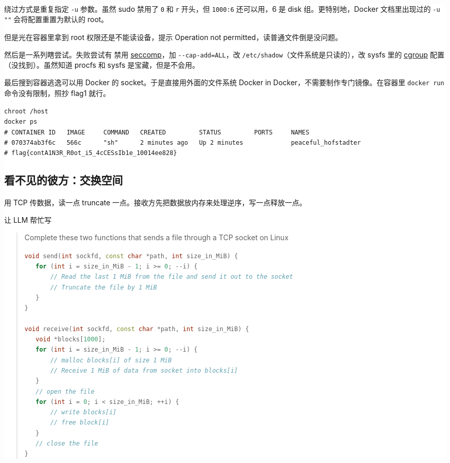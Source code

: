 绕过方式是重复指定 `-u` 参数。虽然 sudo 禁用了 `0` 和 `r` 开头，但 `1000:6`
还可以用，6 是 disk 组。更特别地，Docker 文档里出现过的 `-u ""` 会将配置重置为默认的
root。

但是光在容器里拿到 root 权限还是不能读设备，提示 Operation not permitted，读普通文件倒是没问题。

然后是一系列瞎尝试。失败尝试有
禁用 [seccomp](https://docs.docker.com/engine/security/seccomp/)，加
`--cap-add=ALL`，改 `/etc/shadow`（文件系统是只读的），改 sysfs 里的
[cgroup](https://stackoverflow.com/a/53892718) 配置（没找到）。虽然知道 procfs 和
sysfs 是宝藏，但是不会用。

最后搜到容器逃逸可以用 Docker 的 socket。于是直接用外面的文件系统 Docker in
Docker，不需要制作专门镜像。在容器里 `docker run` 命令没有限制，照抄 flag1 就行。

```shell
chroot /host
docker ps
# CONTAINER ID   IMAGE     COMMAND   CREATED         STATUS         PORTS     NAMES
# 070374ab3f6c   566c      "sh"      2 minutes ago   Up 2 minutes             peaceful_hofstadter
# flag{contA1N3R_R0ot_i5_4cCESsIb1e_10014ee828}
```

## 看不见的彼方：交换空间

用 TCP 传数据，读一点 truncate 一点。接收方先把数据放内存来处理逆序，写一点释放一点。

让 LLM 帮忙写

>Complete these two functions that sends a file through a TCP socket on Linux
>
>```cpp
>void send(int sockfd, const char *path, int size_in_MiB) {
>    for (int i = size_in_MiB - 1; i >= 0; --i) {
>        // Read the last 1 MiB from the file and send it out to the socket
>        // Truncate the file by 1 MiB
>    }
>}
>
>void receive(int sockfd, const char *path, int size_in_MiB) {
>    void *blocks[1000];
>    for (int i = size_in_MiB - 1; i >= 0; --i) {
>        // malloc blocks[i] of size 1 MiB
>        // Receive 1 MiB of data from socket into blocks[i]
>    }
>    // open the file
>    for (int i = 0; i < size_in_MiB; ++i) {
>        // write blocks[i]
>        // free block[i]
>    }
>    // close the file
>}
>```
